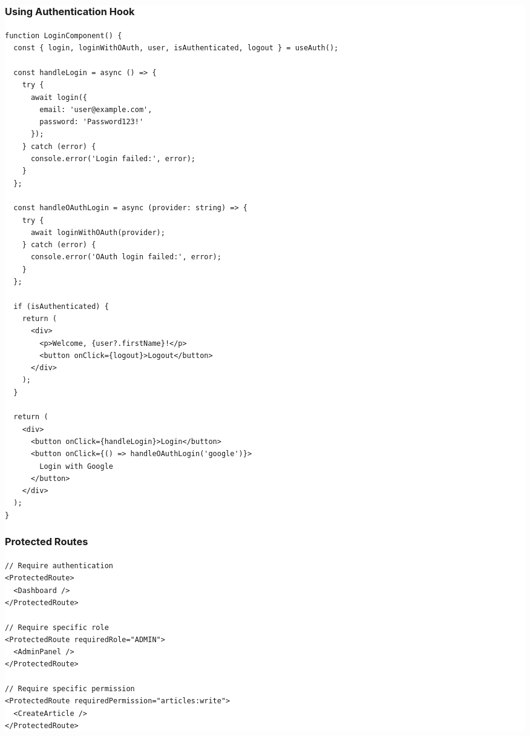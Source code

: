 ### Using Authentication Hook

```tsx
function LoginComponent() {
  const { login, loginWithOAuth, user, isAuthenticated, logout } = useAuth();

  const handleLogin = async () => {
    try {
      await login({
        email: 'user@example.com',
        password: 'Password123!'
      });
    } catch (error) {
      console.error('Login failed:', error);
    }
  };

  const handleOAuthLogin = async (provider: string) => {
    try {
      await loginWithOAuth(provider);
    } catch (error) {
      console.error('OAuth login failed:', error);
    }
  };

  if (isAuthenticated) {
    return (
      <div>
        <p>Welcome, {user?.firstName}!</p>
        <button onClick={logout}>Logout</button>
      </div>
    );
  }

  return (
    <div>
      <button onClick={handleLogin}>Login</button>
      <button onClick={() => handleOAuthLogin('google')}>
        Login with Google
      </button>
    </div>
  );
}
```

### Protected Routes

```tsx
// Require authentication
<ProtectedRoute>
  <Dashboard />
</ProtectedRoute>

// Require specific role
<ProtectedRoute requiredRole="ADMIN">
  <AdminPanel />
</ProtectedRoute>

// Require specific permission
<ProtectedRoute requiredPermission="articles:write">
  <CreateArticle />
</ProtectedRoute>
```
